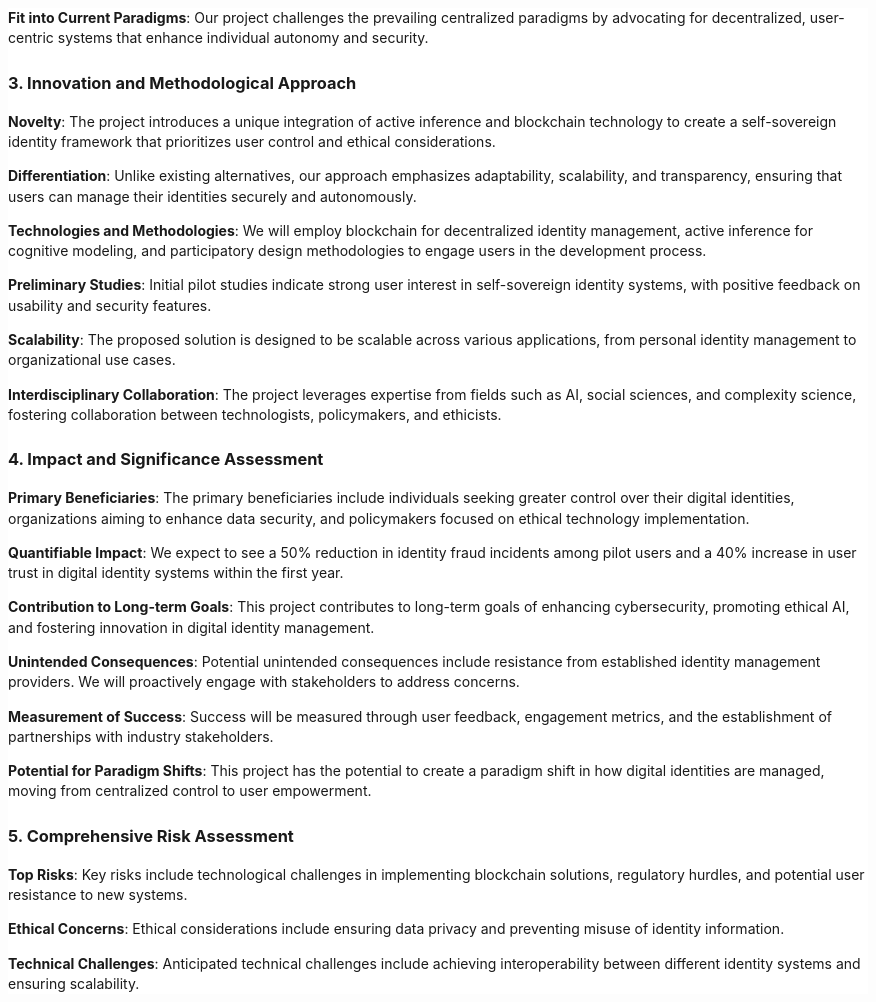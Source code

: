 **Fit into Current Paradigms**: Our project challenges the prevailing centralized paradigms by advocating for decentralized, user-centric systems that enhance individual autonomy and security.

### 3. Innovation and Methodological Approach

**Novelty**: The project introduces a unique integration of active inference and blockchain technology to create a self-sovereign identity framework that prioritizes user control and ethical considerations.

**Differentiation**: Unlike existing alternatives, our approach emphasizes adaptability, scalability, and transparency, ensuring that users can manage their identities securely and autonomously.

**Technologies and Methodologies**: We will employ blockchain for decentralized identity management, active inference for cognitive modeling, and participatory design methodologies to engage users in the development process.

**Preliminary Studies**: Initial pilot studies indicate strong user interest in self-sovereign identity systems, with positive feedback on usability and security features.

**Scalability**: The proposed solution is designed to be scalable across various applications, from personal identity management to organizational use cases.

**Interdisciplinary Collaboration**: The project leverages expertise from fields such as AI, social sciences, and complexity science, fostering collaboration between technologists, policymakers, and ethicists.

### 4. Impact and Significance Assessment

**Primary Beneficiaries**: The primary beneficiaries include individuals seeking greater control over their digital identities, organizations aiming to enhance data security, and policymakers focused on ethical technology implementation.

**Quantifiable Impact**: We expect to see a 50% reduction in identity fraud incidents among pilot users and a 40% increase in user trust in digital identity systems within the first year.

**Contribution to Long-term Goals**: This project contributes to long-term goals of enhancing cybersecurity, promoting ethical AI, and fostering innovation in digital identity management.

**Unintended Consequences**: Potential unintended consequences include resistance from established identity management providers. We will proactively engage with stakeholders to address concerns.

**Measurement of Success**: Success will be measured through user feedback, engagement metrics, and the establishment of partnerships with industry stakeholders.

**Potential for Paradigm Shifts**: This project has the potential to create a paradigm shift in how digital identities are managed, moving from centralized control to user empowerment.

### 5. Comprehensive Risk Assessment

**Top Risks**: Key risks include technological challenges in implementing blockchain solutions, regulatory hurdles, and potential user resistance to new systems.

**Ethical Concerns**: Ethical considerations include ensuring data privacy and preventing misuse of identity information.

**Technical Challenges**: Anticipated technical challenges include achieving interoperability between different identity systems and ensuring scalability.

